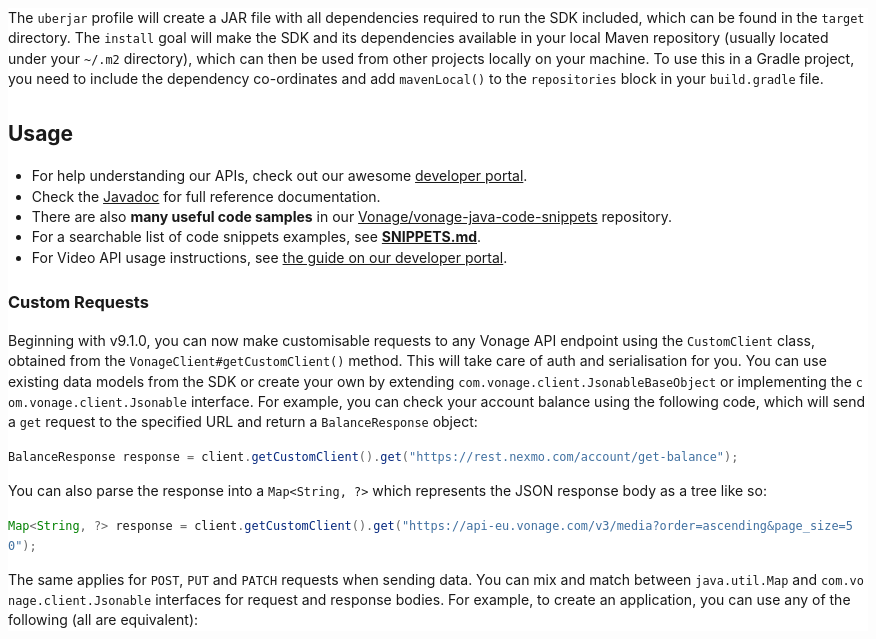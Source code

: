 The `uberjar` profile will create a JAR file with all dependencies required to run the SDK included,
which can be found in the `target` directory. The `install` goal will make the SDK and its dependencies
available in your local Maven repository (usually located under your `~/.m2` directory), which can then
be used from other projects locally on your machine. To use this in a Gradle project, you need to include
the dependency co-ordinates and add `mavenLocal()` to the `repositories` block in your `build.gradle` file.

## Usage

* For help understanding our APIs, check out our awesome [developer portal](https://developer.vonage.com/).
* Check the [Javadoc](https://www.javadoc.io/doc/com.vonage/server-sdk/latest/index.html) for full reference documentation.
* There are also **many useful code samples** in our [Vonage/vonage-java-code-snippets](https://github.com/Vonage/vonage-java-code-snippets) repository.
* For a searchable list of code snippets examples, see [**SNIPPETS.md**](https://github.com/Vonage/vonage-java-code-snippets/blob/main/SNIPPETS.md).
* For Video API usage instructions, see [the guide on our developer portal](https://developer.vonage.com/en/video/server-sdks/java).

### Custom Requests
Beginning with v9.1.0, you can now make customisable requests to any Vonage API endpoint using the `CustomClient` class,
obtained from the `VonageClient#getCustomClient()` method. This will take care of auth and serialisation for you.
You can use existing data models from the SDK or create your own by extending `com.vonage.client.JsonableBaseObject`
or implementing the `com.vonage.client.Jsonable` interface. For example, you can check your account balance using
the following code, which will send a `get` request to the specified URL and return a `BalanceResponse` object:

```java
BalanceResponse response = client.getCustomClient().get("https://rest.nexmo.com/account/get-balance");
```

You can also parse the response into a `Map<String, ?>` which represents the JSON response body as a tree like so:

```java
Map<String, ?> response = client.getCustomClient().get("https://api-eu.vonage.com/v3/media?order=ascending&page_size=50");
```

The same applies for `POST`, `PUT` and `PATCH` requests when sending data.
You can mix and match between `java.util.Map` and `com.vonage.client.Jsonable` interfaces for request and response bodies.
For example, to create an application, you can use any of the following (all are equivalent):

